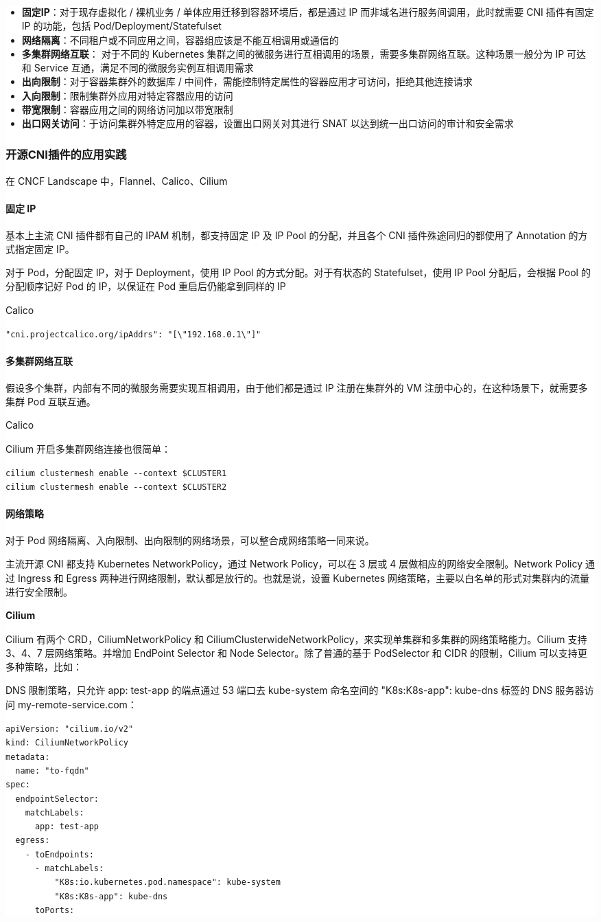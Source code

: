 
- **固定IP**：对于现存虚拟化 / 裸机业务 / 单体应用迁移到容器环境后，都是通过 IP 而非域名进行服务间调用，此时就需要 CNI 插件有固定 IP 的功能，包括 Pod/Deployment/Statefulset
- **网络隔离**：不同租户或不同应用之间，容器组应该是不能互相调用或通信的
- **多集群网络互联**： 对于不同的 Kubernetes 集群之间的微服务进行互相调用的场景，需要多集群网络互联。这种场景一般分为 IP 可达和 Service 互通，满足不同的微服务实例互相调用需求
- **出向限制**：对于容器集群外的数据库 / 中间件，需能控制特定属性的容器应用才可访问，拒绝其他连接请求
- **入向限制**：限制集群外应用对特定容器应用的访问
- **带宽限制**：容器应用之间的网络访问加以带宽限制
- **出口网关访问**：于访问集群外特定应用的容器，设置出口网关对其进行 SNAT 以达到统一出口访问的审计和安全需求

### 开源CNI插件的应用实践

在 CNCF Landscape 中，Flannel、Calico、Cilium

#### 固定 IP

基本上主流 CNI 插件都有自己的 IPAM 机制，都支持固定 IP 及 IP Pool 的分配，并且各个 CNI 插件殊途同归的都使用了 Annotation 的方式指定固定 IP。

对于 Pod，分配固定 IP，对于 Deployment，使用 IP Pool 的方式分配。对于有状态的 Statefulset，使用 IP Pool 分配后，会根据 Pool 的分配顺序记好 Pod 的 IP，以保证在 Pod 重启后仍能拿到同样的 IP

Calico

```
"cni.projectcalico.org/ipAddrs": "[\"192.168.0.1\"]"
```

#### 多集群网络互联

假设多个集群，内部有不同的微服务需要实现互相调用，由于他们都是通过 IP 注册在集群外的 VM 注册中心的，在这种场景下，就需要多集群 Pod 互联互通。

Calico


Cilium 开启多集群网络连接也很简单：

```
cilium clustermesh enable --context $CLUSTER1
cilium clustermesh enable --context $CLUSTER2
```

#### 网络策略

对于 Pod 网络隔离、入向限制、出向限制的网络场景，可以整合成网络策略一同来说。

主流开源 CNI 都支持 Kubernetes NetworkPolicy，通过 Network Policy，可以在 3 层或 4 层做相应的网络安全限制。Network Policy 通过 Ingress 和 Egress 两种进行网络限制，默认都是放行的。也就是说，设置 Kubernetes 网络策略，主要以白名单的形式对集群内的流量进行安全限制。


**Cilium**

Cilium 有两个 CRD，CiliumNetworkPolicy 和 CiliumClusterwideNetworkPolicy，来实现单集群和多集群的网络策略能力。Cilium 支持 3、4、7 层网络策略。并增加 EndPoint Selector 和 Node Selector。除了普通的基于 PodSelector 和 CIDR 的限制，Cilium 可以支持更多种策略，比如：

DNS 限制策略，只允许 app: test-app 的端点通过 53 端口去 kube-system 命名空间的 "K8s:K8s-app": kube-dns 标签的 DNS 服务器访问 my-remote-service.com：

```
apiVersion: "cilium.io/v2"
kind: CiliumNetworkPolicy
metadata:
  name: "to-fqdn"
spec:
  endpointSelector:
    matchLabels:
      app: test-app
  egress:
    - toEndpoints:
      - matchLabels:
          "K8s:io.kubernetes.pod.namespace": kube-system
          "K8s:K8s-app": kube-dns
      toPorts:
```